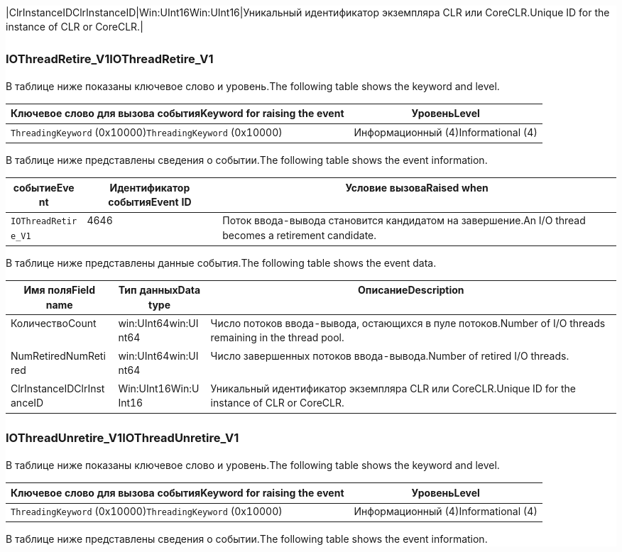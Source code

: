 |<span data-ttu-id="af6d4-278">ClrInstanceID</span><span class="sxs-lookup"><span data-stu-id="af6d4-278">ClrInstanceID</span></span>|<span data-ttu-id="af6d4-279">Win:UInt16</span><span class="sxs-lookup"><span data-stu-id="af6d4-279">Win:UInt16</span></span>|<span data-ttu-id="af6d4-280">Уникальный идентификатор экземпляра CLR или CoreCLR.</span><span class="sxs-lookup"><span data-stu-id="af6d4-280">Unique ID for the instance of CLR or CoreCLR.</span></span>|  
  
### <a name="iothreadretirev1"></a><span data-ttu-id="af6d4-281">IOThreadRetire_V1</span><span class="sxs-lookup"><span data-stu-id="af6d4-281">IOThreadRetire_V1</span></span>  
 <span data-ttu-id="af6d4-282">В таблице ниже показаны ключевое слово и уровень.</span><span class="sxs-lookup"><span data-stu-id="af6d4-282">The following table shows the keyword and level.</span></span>  
  
|<span data-ttu-id="af6d4-283">Ключевое слово для вызова события</span><span class="sxs-lookup"><span data-stu-id="af6d4-283">Keyword for raising the event</span></span>|<span data-ttu-id="af6d4-284">Уровень</span><span class="sxs-lookup"><span data-stu-id="af6d4-284">Level</span></span>|  
|-----------------------------------|-----------|  
|<span data-ttu-id="af6d4-285">`ThreadingKeyword` (0x10000)</span><span class="sxs-lookup"><span data-stu-id="af6d4-285">`ThreadingKeyword` (0x10000)</span></span>|<span data-ttu-id="af6d4-286">Информационный (4)</span><span class="sxs-lookup"><span data-stu-id="af6d4-286">Informational (4)</span></span>|  
  
 <span data-ttu-id="af6d4-287">В таблице ниже представлены сведения о событии.</span><span class="sxs-lookup"><span data-stu-id="af6d4-287">The following table shows the event information.</span></span>  
  
|<span data-ttu-id="af6d4-288">событие</span><span class="sxs-lookup"><span data-stu-id="af6d4-288">Event</span></span>|<span data-ttu-id="af6d4-289">Идентификатор события</span><span class="sxs-lookup"><span data-stu-id="af6d4-289">Event ID</span></span>|<span data-ttu-id="af6d4-290">Условие вызова</span><span class="sxs-lookup"><span data-stu-id="af6d4-290">Raised when</span></span>|  
|-----------|--------------|-----------------|  
|`IOThreadRetire_V1`|<span data-ttu-id="af6d4-291">46</span><span class="sxs-lookup"><span data-stu-id="af6d4-291">46</span></span>|<span data-ttu-id="af6d4-292">Поток ввода-вывода становится кандидатом на завершение.</span><span class="sxs-lookup"><span data-stu-id="af6d4-292">An I/O thread becomes a retirement candidate.</span></span>|  
  
 <span data-ttu-id="af6d4-293">В таблице ниже представлены данные события.</span><span class="sxs-lookup"><span data-stu-id="af6d4-293">The following table shows the event data.</span></span>  
  
|<span data-ttu-id="af6d4-294">Имя поля</span><span class="sxs-lookup"><span data-stu-id="af6d4-294">Field name</span></span>|<span data-ttu-id="af6d4-295">Тип данных</span><span class="sxs-lookup"><span data-stu-id="af6d4-295">Data type</span></span>|<span data-ttu-id="af6d4-296">Описание</span><span class="sxs-lookup"><span data-stu-id="af6d4-296">Description</span></span>|  
|----------------|---------------|-----------------|  
|<span data-ttu-id="af6d4-297">Количество</span><span class="sxs-lookup"><span data-stu-id="af6d4-297">Count</span></span>|<span data-ttu-id="af6d4-298">win:UInt64</span><span class="sxs-lookup"><span data-stu-id="af6d4-298">win:UInt64</span></span>|<span data-ttu-id="af6d4-299">Число потоков ввода-вывода, остающихся в пуле потоков.</span><span class="sxs-lookup"><span data-stu-id="af6d4-299">Number of I/O threads remaining in the thread pool.</span></span>|  
|<span data-ttu-id="af6d4-300">NumRetired</span><span class="sxs-lookup"><span data-stu-id="af6d4-300">NumRetired</span></span>|<span data-ttu-id="af6d4-301">win:UInt64</span><span class="sxs-lookup"><span data-stu-id="af6d4-301">win:UInt64</span></span>|<span data-ttu-id="af6d4-302">Число завершенных потоков ввода-вывода.</span><span class="sxs-lookup"><span data-stu-id="af6d4-302">Number of retired I/O threads.</span></span>|  
|<span data-ttu-id="af6d4-303">ClrInstanceID</span><span class="sxs-lookup"><span data-stu-id="af6d4-303">ClrInstanceID</span></span>|<span data-ttu-id="af6d4-304">Win:UInt16</span><span class="sxs-lookup"><span data-stu-id="af6d4-304">Win:UInt16</span></span>|<span data-ttu-id="af6d4-305">Уникальный идентификатор экземпляра CLR или CoreCLR.</span><span class="sxs-lookup"><span data-stu-id="af6d4-305">Unique ID for the instance of CLR or CoreCLR.</span></span>|  
  
### <a name="iothreadunretirev1"></a><span data-ttu-id="af6d4-306">IOThreadUnretire_V1</span><span class="sxs-lookup"><span data-stu-id="af6d4-306">IOThreadUnretire_V1</span></span>  
 <span data-ttu-id="af6d4-307">В таблице ниже показаны ключевое слово и уровень.</span><span class="sxs-lookup"><span data-stu-id="af6d4-307">The following table shows the keyword and level.</span></span>  
  
|<span data-ttu-id="af6d4-308">Ключевое слово для вызова события</span><span class="sxs-lookup"><span data-stu-id="af6d4-308">Keyword for raising the event</span></span>|<span data-ttu-id="af6d4-309">Уровень</span><span class="sxs-lookup"><span data-stu-id="af6d4-309">Level</span></span>|  
|-----------------------------------|-----------|  
|<span data-ttu-id="af6d4-310">`ThreadingKeyword` (0x10000)</span><span class="sxs-lookup"><span data-stu-id="af6d4-310">`ThreadingKeyword` (0x10000)</span></span>|<span data-ttu-id="af6d4-311">Информационный (4)</span><span class="sxs-lookup"><span data-stu-id="af6d4-311">Informational (4)</span></span>|  
  
 <span data-ttu-id="af6d4-312">В таблице ниже представлены сведения о событии.</span><span class="sxs-lookup"><span data-stu-id="af6d4-312">The following table shows the event information.</span></span>  
  
